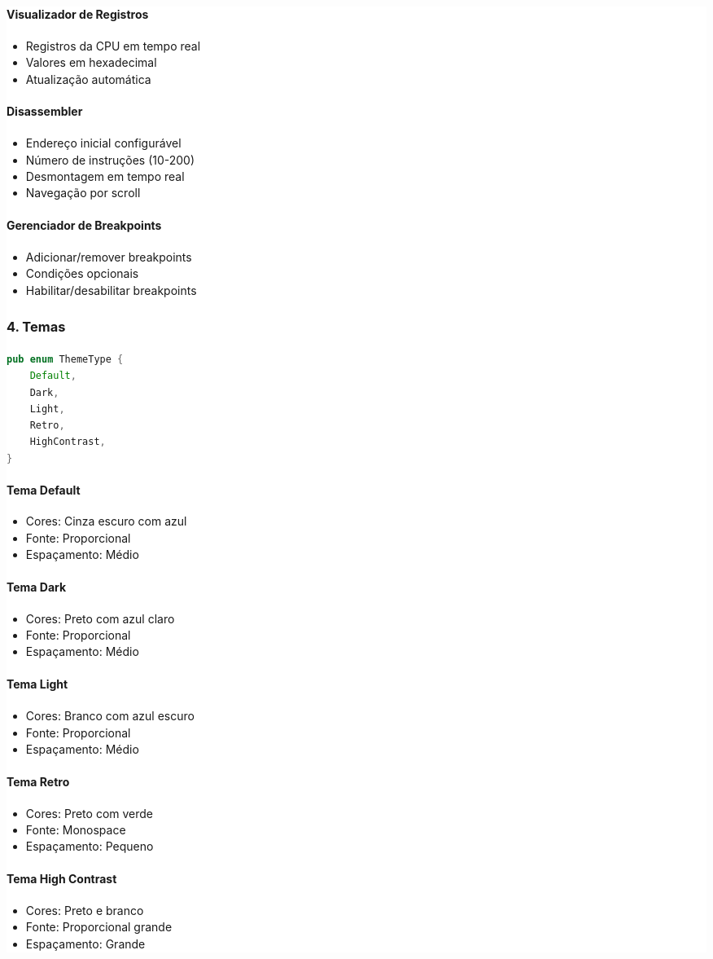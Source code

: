 #### Visualizador de Registros
- Registros da CPU em tempo real
- Valores em hexadecimal
- Atualização automática

#### Disassembler
- Endereço inicial configurável
- Número de instruções (10-200)
- Desmontagem em tempo real
- Navegação por scroll

#### Gerenciador de Breakpoints
- Adicionar/remover breakpoints
- Condições opcionais
- Habilitar/desabilitar breakpoints

### 4. Temas
```rust
pub enum ThemeType {
    Default,
    Dark,
    Light,
    Retro,
    HighContrast,
}
```

#### Tema Default
- Cores: Cinza escuro com azul
- Fonte: Proporcional
- Espaçamento: Médio

#### Tema Dark
- Cores: Preto com azul claro
- Fonte: Proporcional
- Espaçamento: Médio

#### Tema Light
- Cores: Branco com azul escuro
- Fonte: Proporcional
- Espaçamento: Médio

#### Tema Retro
- Cores: Preto com verde
- Fonte: Monospace
- Espaçamento: Pequeno

#### Tema High Contrast
- Cores: Preto e branco
- Fonte: Proporcional grande
- Espaçamento: Grande
